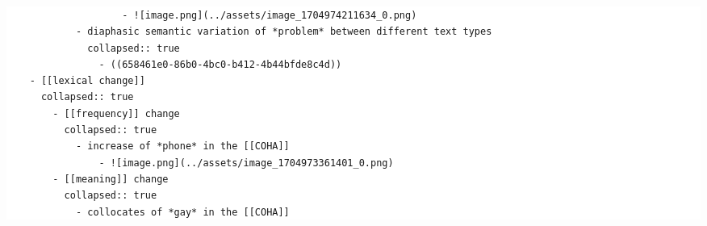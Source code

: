 						- ![image.png](../assets/image_1704974211634_0.png)
				- diaphasic semantic variation of *problem* between different text types
				  collapsed:: true
					- ((658461e0-86b0-4bc0-b412-4b44bfde8c4d))
		- [[lexical change]]
		  collapsed:: true
			- [[frequency]] change
			  collapsed:: true
				- increase of *phone* in the [[COHA]]
					- ![image.png](../assets/image_1704973361401_0.png)
			- [[meaning]] change
			  collapsed:: true
				- collocates of *gay* in the [[COHA]]